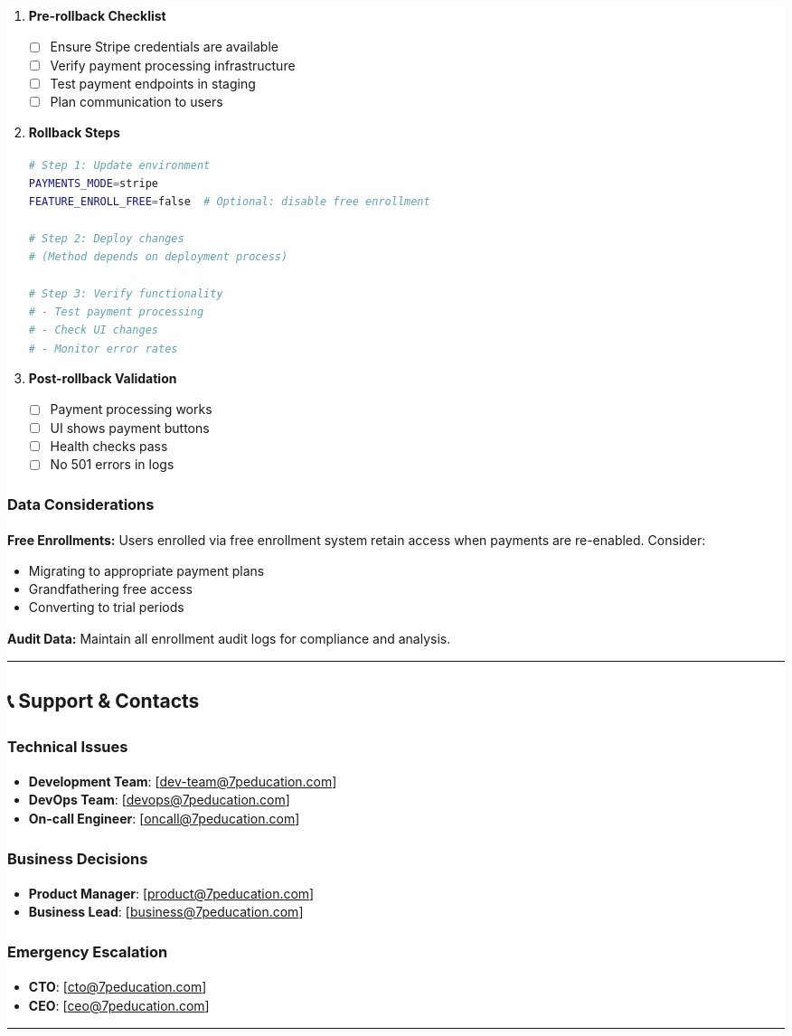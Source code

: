 1. **Pre-rollback Checklist**
   - [ ] Ensure Stripe credentials are available
   - [ ] Verify payment processing infrastructure
   - [ ] Test payment endpoints in staging
   - [ ] Plan communication to users

2. **Rollback Steps**
   ```bash
   # Step 1: Update environment
   PAYMENTS_MODE=stripe
   FEATURE_ENROLL_FREE=false  # Optional: disable free enrollment
   
   # Step 2: Deploy changes
   # (Method depends on deployment process)
   
   # Step 3: Verify functionality
   # - Test payment processing
   # - Check UI changes
   # - Monitor error rates
   ```

3. **Post-rollback Validation**
   - [ ] Payment processing works
   - [ ] UI shows payment buttons
   - [ ] Health checks pass
   - [ ] No 501 errors in logs

### Data Considerations

**Free Enrollments:** Users enrolled via free enrollment system retain access when payments are re-enabled. Consider:
- Migrating to appropriate payment plans
- Grandfathering free access
- Converting to trial periods

**Audit Data:** Maintain all enrollment audit logs for compliance and analysis.

---

## 📞 Support & Contacts

### Technical Issues
- **Development Team**: [dev-team@7peducation.com]
- **DevOps Team**: [devops@7peducation.com]
- **On-call Engineer**: [oncall@7peducation.com]

### Business Decisions
- **Product Manager**: [product@7peducation.com]
- **Business Lead**: [business@7peducation.com]

### Emergency Escalation
- **CTO**: [cto@7peducation.com]
- **CEO**: [ceo@7peducation.com]

---